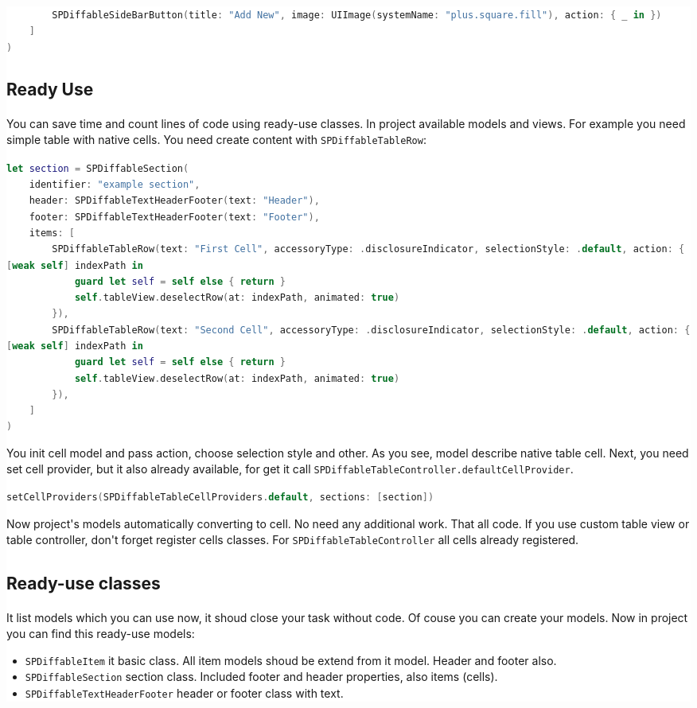 ```swift
        SPDiffableSideBarButton(title: "Add New", image: UIImage(systemName: "plus.square.fill"), action: { _ in })
    ]
)
```

## Ready Use

You can save time and count lines of code using ready-use classes. In project available models and views. For example you need simple table with native cells. You need create content with `SPDiffableTableRow`:

```swift
let section = SPDiffableSection(
    identifier: "example section",
    header: SPDiffableTextHeaderFooter(text: "Header"),
    footer: SPDiffableTextHeaderFooter(text: "Footer"),
    items: [
        SPDiffableTableRow(text: "First Cell", accessoryType: .disclosureIndicator, selectionStyle: .default, action: { [weak self] indexPath in
            guard let self = self else { return }
            self.tableView.deselectRow(at: indexPath, animated: true)
        }),
        SPDiffableTableRow(text: "Second Cell", accessoryType: .disclosureIndicator, selectionStyle: .default, action: { [weak self] indexPath in
            guard let self = self else { return }
            self.tableView.deselectRow(at: indexPath, animated: true)
        }),
    ]
)
```

You init cell model and pass action, choose selection style and other. As you see, model describe native table cell. Next, you need set cell provider, but it also already available, for get it call `SPDiffableTableController.defaultCellProvider`.

```swift
setCellProviders(SPDiffableTableCellProviders.default, sections: [section])
```

Now project's models automatically converting to cell. No need any additional work. That all code. 
If you use custom table view or table controller, don't forget register cells classes.  For `SPDiffableTableController` all cells already registered.

## Ready-use classes

It list models which you can use now, it shoud close your task without code. Of couse you can create your models.
Now in project you can find this ready-use models:

- `SPDiffableItem` it basic class. All item models shoud be extend from it model. Header and footer also.
- `SPDiffableSection` section class. Included footer and header properties, also items (cells).
- `SPDiffableTextHeaderFooter` header or footer class with text.
